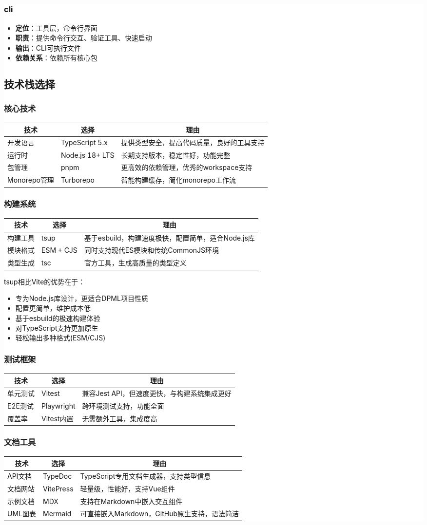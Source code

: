 ### cli

- **定位**：工具层，命令行界面
- **职责**：提供命令行交互、验证工具、快速启动
- **输出**：CLI可执行文件
- **依赖关系**：依赖所有核心包

## 技术栈选择

### 核心技术

| 技术         | 选择            | 理由                                       |
| ------------ | --------------- | ------------------------------------------ |
| 开发语言     | TypeScript 5.x  | 提供类型安全，提高代码质量，良好的工具支持 |
| 运行时       | Node.js 18+ LTS | 长期支持版本，稳定性好，功能完整           |
| 包管理       | pnpm            | 更高效的依赖管理，优秀的workspace支持      |
| Monorepo管理 | Turborepo       | 智能构建缓存，简化monorepo工作流           |

### 构建系统

| 技术     | 选择      | 理由                                               |
| -------- | --------- | -------------------------------------------------- |
| 构建工具 | tsup      | 基于esbuild，构建速度极快，配置简单，适合Node.js库 |
| 模块格式 | ESM + CJS | 同时支持现代ES模块和传统CommonJS环境               |
| 类型生成 | tsc       | 官方工具，生成高质量的类型定义                     |

tsup相比Vite的优势在于：

- 专为Node.js库设计，更适合DPML项目性质
- 配置更简单，维护成本低
- 基于esbuild的极速构建体验
- 对TypeScript支持更加原生
- 轻松输出多种格式(ESM/CJS)

### 测试框架

| 技术     | 选择       | 理由                                         |
| -------- | ---------- | -------------------------------------------- |
| 单元测试 | Vitest     | 兼容Jest API，但速度更快，与构建系统集成更好 |
| E2E测试  | Playwright | 跨环境测试支持，功能全面                     |
| 覆盖率   | Vitest内置 | 无需额外工具，集成度高                       |

### 文档工具

| 技术     | 选择      | 理由                                         |
| -------- | --------- | -------------------------------------------- |
| API文档  | TypeDoc   | TypeScript专用文档生成器，支持类型信息       |
| 文档网站 | VitePress | 轻量级，性能好，支持Vue组件                  |
| 示例文档 | MDX       | 支持在Markdown中嵌入交互组件                 |
| UML图表  | Mermaid   | 可直接嵌入Markdown，GitHub原生支持，语法简洁 |
